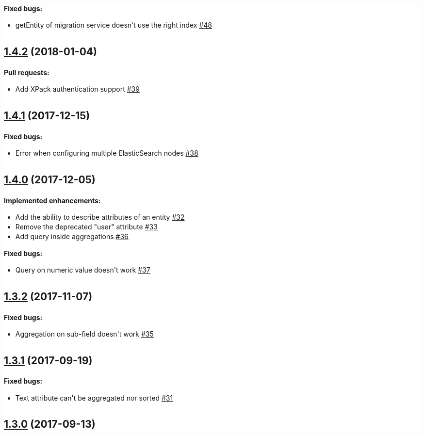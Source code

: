 **Fixed bugs:**

- getEntity of migration service doesn't use the right index [\#48](https://github.com/TheHive-Project/elastic4play/issues/48)

## [1.4.2](https://github.com/TheHive-Project/elastic4play/milestone/14) (2018-01-04)

**Pull requests:**

- Add XPack authentication support [\#39](https://github.com/TheHive-Project/elastic4play/pull/39)

## [1.4.1](https://github.com/TheHive-Project/elastic4play/milestone/13) (2017-12-15)

**Fixed bugs:**

- Error when configuring multiple ElasticSearch nodes [\#38](https://github.com/TheHive-Project/elastic4play/issues/38)

## [1.4.0](https://github.com/TheHive-Project/elastic4play/milestone/11) (2017-12-05)

**Implemented enhancements:**

- Add the ability to describe attributes of an entity [\#32](https://github.com/TheHive-Project/elastic4play/issues/32)
- Remove the deprecated "user" attribute [\#33](https://github.com/TheHive-Project/elastic4play/issues/33)
- Add query inside aggregations [\#36](https://github.com/TheHive-Project/elastic4play/issues/36)

**Fixed bugs:**

- Query on numeric value doesn't work [\#37](https://github.com/TheHive-Project/elastic4play/issues/37)

## [1.3.2](https://github.com/TheHive-Project/elastic4play/milestone/12) (2017-11-07)

**Fixed bugs:**

- Aggregation on sub-field doesn't work [\#35](https://github.com/TheHive-Project/elastic4play/issues/35)

## [1.3.1](https://github.com/TheHive-Project/elastic4play/milestone/10) (2017-09-19)

**Fixed bugs:**

- Text attribute can't be aggregated nor sorted [\#31](https://github.com/TheHive-Project/elastic4play/issues/31)

## [1.3.0](https://github.com/TheHive-Project/elastic4play/milestone/8) (2017-09-13)
